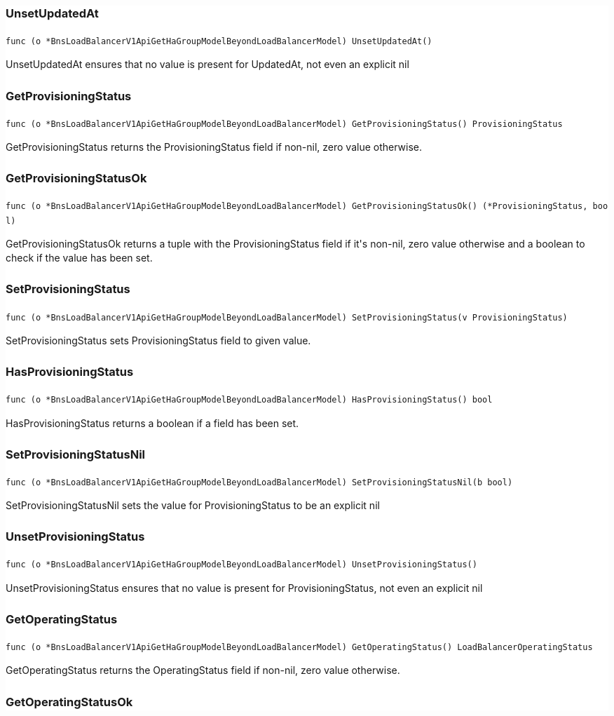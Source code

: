 ### UnsetUpdatedAt
`func (o *BnsLoadBalancerV1ApiGetHaGroupModelBeyondLoadBalancerModel) UnsetUpdatedAt()`

UnsetUpdatedAt ensures that no value is present for UpdatedAt, not even an explicit nil
### GetProvisioningStatus

`func (o *BnsLoadBalancerV1ApiGetHaGroupModelBeyondLoadBalancerModel) GetProvisioningStatus() ProvisioningStatus`

GetProvisioningStatus returns the ProvisioningStatus field if non-nil, zero value otherwise.

### GetProvisioningStatusOk

`func (o *BnsLoadBalancerV1ApiGetHaGroupModelBeyondLoadBalancerModel) GetProvisioningStatusOk() (*ProvisioningStatus, bool)`

GetProvisioningStatusOk returns a tuple with the ProvisioningStatus field if it's non-nil, zero value otherwise
and a boolean to check if the value has been set.

### SetProvisioningStatus

`func (o *BnsLoadBalancerV1ApiGetHaGroupModelBeyondLoadBalancerModel) SetProvisioningStatus(v ProvisioningStatus)`

SetProvisioningStatus sets ProvisioningStatus field to given value.

### HasProvisioningStatus

`func (o *BnsLoadBalancerV1ApiGetHaGroupModelBeyondLoadBalancerModel) HasProvisioningStatus() bool`

HasProvisioningStatus returns a boolean if a field has been set.

### SetProvisioningStatusNil

`func (o *BnsLoadBalancerV1ApiGetHaGroupModelBeyondLoadBalancerModel) SetProvisioningStatusNil(b bool)`

 SetProvisioningStatusNil sets the value for ProvisioningStatus to be an explicit nil

### UnsetProvisioningStatus
`func (o *BnsLoadBalancerV1ApiGetHaGroupModelBeyondLoadBalancerModel) UnsetProvisioningStatus()`

UnsetProvisioningStatus ensures that no value is present for ProvisioningStatus, not even an explicit nil
### GetOperatingStatus

`func (o *BnsLoadBalancerV1ApiGetHaGroupModelBeyondLoadBalancerModel) GetOperatingStatus() LoadBalancerOperatingStatus`

GetOperatingStatus returns the OperatingStatus field if non-nil, zero value otherwise.

### GetOperatingStatusOk
